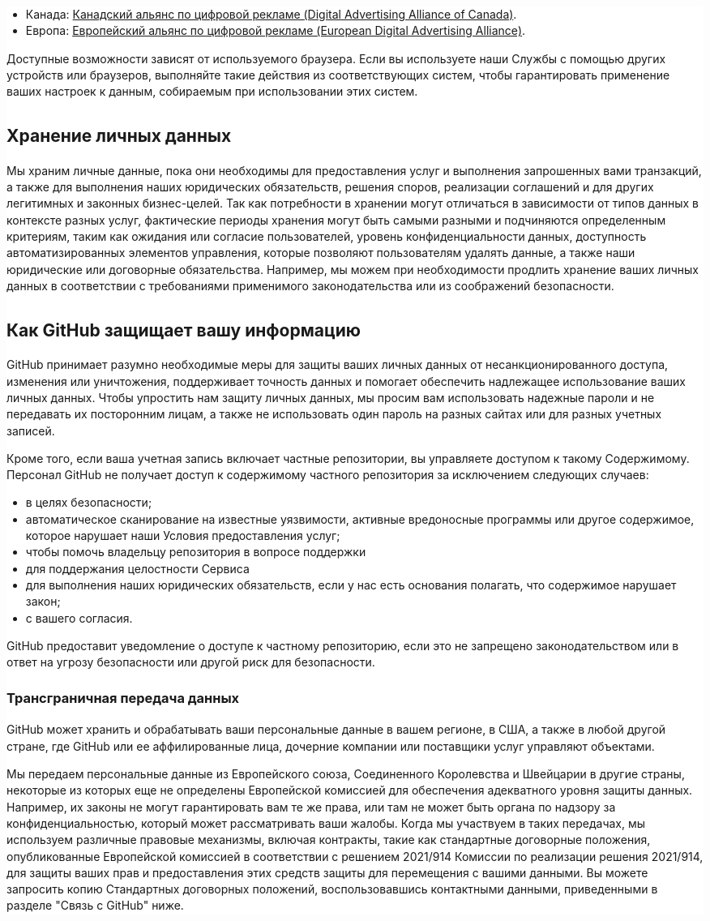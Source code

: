 * Канада: [Канадский альянс по цифровой рекламе (Digital Advertising Alliance of Canada)](https://youradchoices.ca/).
* Европа: [Европейский альянс по цифровой рекламе (European Digital Advertising Alliance)](http://www.youronlinechoices.com/).

Доступные возможности зависят от используемого браузера. Если вы используете наши Службы с помощью других устройств или браузеров, выполняйте такие действия из соответствующих систем, чтобы гарантировать применение ваших настроек к данным, собираемым при использовании этих систем.

[](#retention-of-personal-data)Хранение личных данных
----------

Мы храним личные данные, пока они необходимы для предоставления услуг и выполнения запрошенных вами транзакций, а также для выполнения наших юридических обязательств, решения споров, реализации соглашений и для других легитимных и законных бизнес-целей. Так как потребности в хранении могут отличаться в зависимости от типов данных в контексте разных услуг, фактические периоды хранения могут быть самыми разными и подчиняются определенным критериям, таким как ожидания или согласие пользователей, уровень конфиденциальности данных, доступность автоматизированных элементов управления, которые позволяют пользователям удалять данные, а также наши юридические или договорные обязательства. Например, мы можем при необходимости продлить хранение ваших личных данных в соответствии с требованиями применимого законодательства или из соображений безопасности.

[](#how-github-secures-your-information)Как GitHub защищает вашу информацию
----------

GitHub принимает разумно необходимые меры для защиты ваших личных данных от несанкционированного доступа, изменения или уничтожения, поддерживает точность данных и помогает обеспечить надлежащее использование ваших личных данных. Чтобы упростить нам защиту личных данных, мы просим вам использовать надежные пароли и не передавать их посторонним лицам, а также не использовать один пароль на разных сайтах или для разных учетных записей.

Кроме того, если ваша учетная запись включает частные репозитории, вы управляете доступом к такому Содержимому. Персонал GitHub не получает доступ к содержимому частного репозитория за исключением следующих случаев:

* в целях безопасности;
* автоматическое сканирование на известные уязвимости, активные вредоносные программы или другое содержимое, которое нарушает наши Условия предоставления услуг;
* чтобы помочь владельцу репозитория в вопросе поддержки
* для поддержания целостности Сервиса
* для выполнения наших юридических обязательств, если у нас есть основания полагать, что содержимое нарушает закон;
* с вашего согласия.

GitHub предоставит уведомление о доступе к частному репозиторию, если это не запрещено законодательством или в ответ на угрозу безопасности или другой риск для безопасности.

### [](#cross-border-data-transfers)Трансграничная передача данных ###

GitHub может хранить и обрабатывать ваши персональные данные в вашем регионе, в США, а также в любой другой стране, где GitHub или ее аффилированные лица, дочерние компании или поставщики услуг управляют объектами.

Мы передаем персональные данные из Европейского союза, Соединенного Королевства и Швейцарии в другие страны, некоторые из которых еще не определены Европейской комиссией для обеспечения адекватного уровня защиты данных. Например, их законы не могут гарантировать вам те же права, или там не может быть органа по надзору за конфиденциальностью, который может рассматривать ваши жалобы. Когда мы участвуем в таких передачах, мы используем различные правовые механизмы, включая контракты, такие как стандартные договорные положения, опубликованные Европейской комиссией в соответствии с решением 2021/914 Комиссии по реализации решения 2021/914, для защиты ваших прав и предоставления этих средств защиты для перемещения с вашими данными. Вы можете запросить копию Стандартных договорных положений, воспользовавшись контактными данными, приведенными в разделе "Связь с GitHub" ниже.

